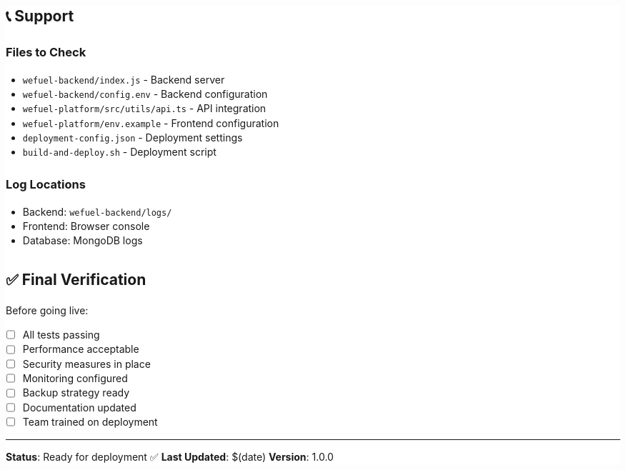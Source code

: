 ## 📞 Support

### Files to Check
- `wefuel-backend/index.js` - Backend server
- `wefuel-backend/config.env` - Backend configuration
- `wefuel-platform/src/utils/api.ts` - API integration
- `wefuel-platform/env.example` - Frontend configuration
- `deployment-config.json` - Deployment settings
- `build-and-deploy.sh` - Deployment script

### Log Locations
- Backend: `wefuel-backend/logs/`
- Frontend: Browser console
- Database: MongoDB logs

## ✅ Final Verification

Before going live:
- [ ] All tests passing
- [ ] Performance acceptable
- [ ] Security measures in place
- [ ] Monitoring configured
- [ ] Backup strategy ready
- [ ] Documentation updated
- [ ] Team trained on deployment

---

**Status**: Ready for deployment ✅
**Last Updated**: $(date)
**Version**: 1.0.0 